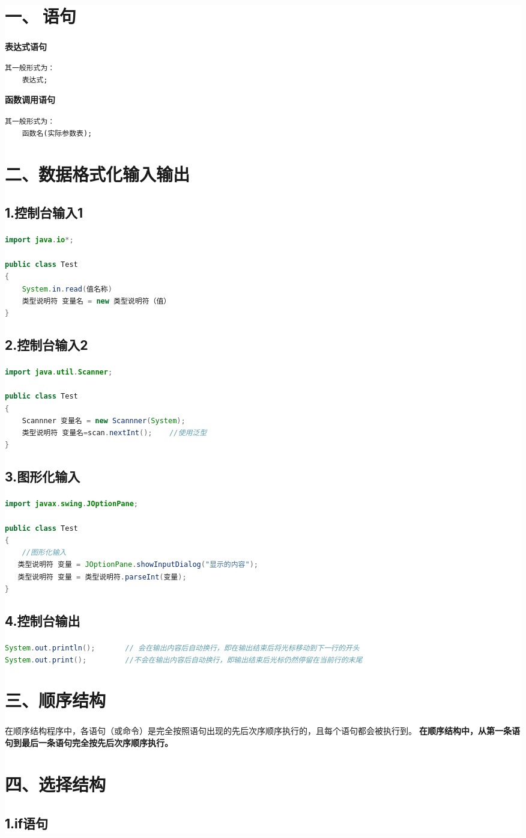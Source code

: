 # 一、 语句
**表达式语句**
```
其一般形式为：
    表达式;
```
**函数调用语句**
```
其一般形式为：
    函数名(实际参数表);
```

# 二、数据格式化输入输出
## 1.控制台输入1
```java
import java.io*;

public class Test
{
	System.in.read(值名称)
    类型说明符 变量名 = new 类型说明符（值）
}
```
## 2.控制台输入2
```java
import java.util.Scanner;

public class Test
{
	Scannner 变量名 = new Scannner(System);
    类型说明符 变量名=scan.nextInt();    //使用泛型
}
```
## 3.图形化输入
```java
import javax.swing.JOptionPane;

public class Test
{
	//图形化输入
   类型说明符 变量 = JOptionPane.showInputDialog("显示的内容");
   类型说明符 变量 = 类型说明符.parseInt(变量);
}
```
## 4.控制台输出
```java
System.out.println();		// 会在输出内容后自动换行，即在输出结束后将光标移动到下一行的开头
System.out.print();			//不会在输出内容后自动换行，即输出结束后光标仍然停留在当前行的末尾
```
# 三、顺序结构
在顺序结构程序中，各语句（或命令）是完全按照语句出现的先后次序顺序执行的，且每个语句都会被执行到。
**在顺序结构中，从第一条语句到最后一条语句完全按先后次序顺序执行。**
# 四、选择结构
## 1.if语句